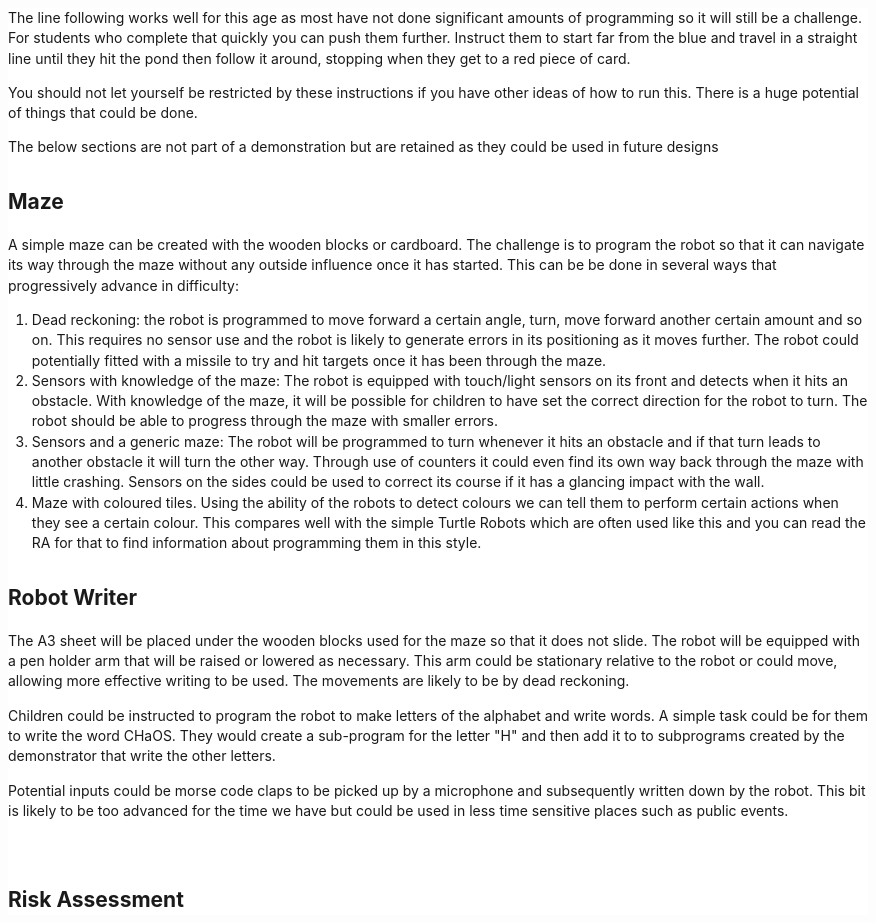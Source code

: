 The line following works well for this age as most have not done significant amounts of programming so it will still be a challenge. For students who complete that quickly you can push them further. Instruct them to start far from the blue and travel in a straight line until they hit the pond then follow it around, stopping when they get to a red piece of card. 

You should not let yourself be restricted by these instructions if you have other ideas of how to run this. There is a huge potential of things that could be done.

The below sections are not part of a demonstration but are retained as they could be used in future designs

 Maze
-----

A simple maze can be created with the wooden blocks or cardboard. The challenge is to program the robot so that it can navigate its way through the maze without any outside influence once it has started. This can be be done in several ways that progressively advance in difficulty:

1. Dead reckoning: the robot is programmed to move forward a certain angle, turn, move forward another certain amount and so on. This requires no sensor use and the robot is likely to generate errors in its positioning as it moves further. The robot could potentially fitted with a missile to try and hit targets once it has been through the maze.
3. Sensors with knowledge of the maze: The robot is equipped with touch/light sensors on its front and detects when it hits an obstacle. With knowledge of the maze, it will be possible for children to have set the correct direction for the robot to turn. The robot should be able to progress through the maze with smaller errors.
4. Sensors and a generic maze: The robot will be programmed to turn whenever it hits an obstacle and if that turn leads to another obstacle it will turn the other way. Through use of counters it could even find its own way back through the maze with little crashing. Sensors on the sides could be used to correct its course if it has a glancing impact with the wall.
5. Maze with coloured tiles. Using the ability of the robots to detect colours we can tell them to perform certain actions when they see a certain colour. 
This compares well with the simple Turtle Robots which are often used like this and you can read the RA for that to find information about programming them in this style.

Robot Writer
------------

The A3 sheet will be placed under the wooden blocks used for the maze so that it does not slide. The robot will be equipped with a pen holder arm that will be raised or lowered as necessary. This arm could be stationary relative to the robot or could move, allowing more effective writing to be used. The movements are likely to be by dead reckoning.

Children could be instructed to program the robot to make letters of the alphabet and write words. A simple task could be for them to write the word CHaOS. They would create a sub-program for the letter "H" and then add it to to subprograms created by the demonstrator that write the other letters.

Potential inputs could be morse code claps to be picked up by a microphone and subsequently written down by the robot. This bit is likely to be too advanced for the time we have but could be used in less time sensitive places such as public events.

<br/>

## Risk Assessment
